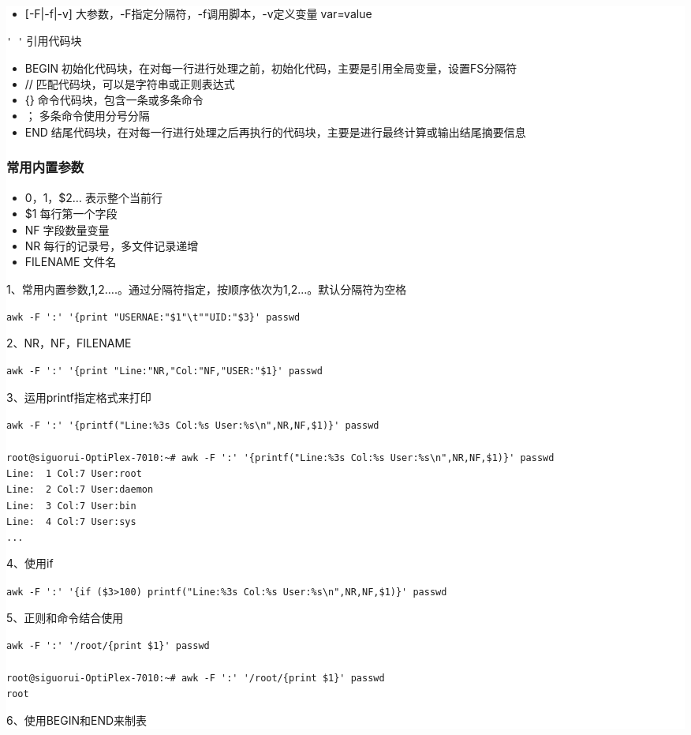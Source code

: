 * [-F|-f|-v] 大参数，-F指定分隔符，-f调用脚本，-v定义变量 var=value

`' '` 引用代码块

* BEGIN 初始化代码块，在对每一行进行处理之前，初始化代码，主要是引用全局变量，设置FS分隔符
* // 匹配代码块，可以是字符串或正则表达式
* {} 命令代码块，包含一条或多条命令
* ； 多条命令使用分号分隔
* END 结尾代码块，在对每一行进行处理之后再执行的代码块，主要是进行最终计算或输出结尾摘要信息

### 常用内置参数

* $0，$1，$2… 表示整个当前行
* $1 每行第一个字段
* NF 字段数量变量
* NR 每行的记录号，多文件记录递增
* FILENAME 文件名

1、常用内置参数,$1,$2….。通过分隔符指定，按顺序依次为$1,$2…。默认分隔符为空格

```
awk -F ':' '{print "USERNAE:"$1"\t""UID:"$3}' passwd
```

2、NR，NF，FILENAME

```
awk -F ':' '{print "Line:"NR,"Col:"NF,"USER:"$1}' passwd
```

3、运用printf指定格式来打印

```
awk -F ':' '{printf("Line:%3s Col:%s User:%s\n",NR,NF,$1)}' passwd

root@siguorui-OptiPlex-7010:~# awk -F ':' '{printf("Line:%3s Col:%s User:%s\n",NR,NF,$1)}' passwd
Line:  1 Col:7 User:root
Line:  2 Col:7 User:daemon
Line:  3 Col:7 User:bin
Line:  4 Col:7 User:sys
...
```

4、使用if

```
awk -F ':' '{if ($3>100) printf("Line:%3s Col:%s User:%s\n",NR,NF,$1)}' passwd
```

5、正则和命令结合使用

```
awk -F ':' '/root/{print $1}' passwd

root@siguorui-OptiPlex-7010:~# awk -F ':' '/root/{print $1}' passwd
root
```

6、使用BEGIN和END来制表
